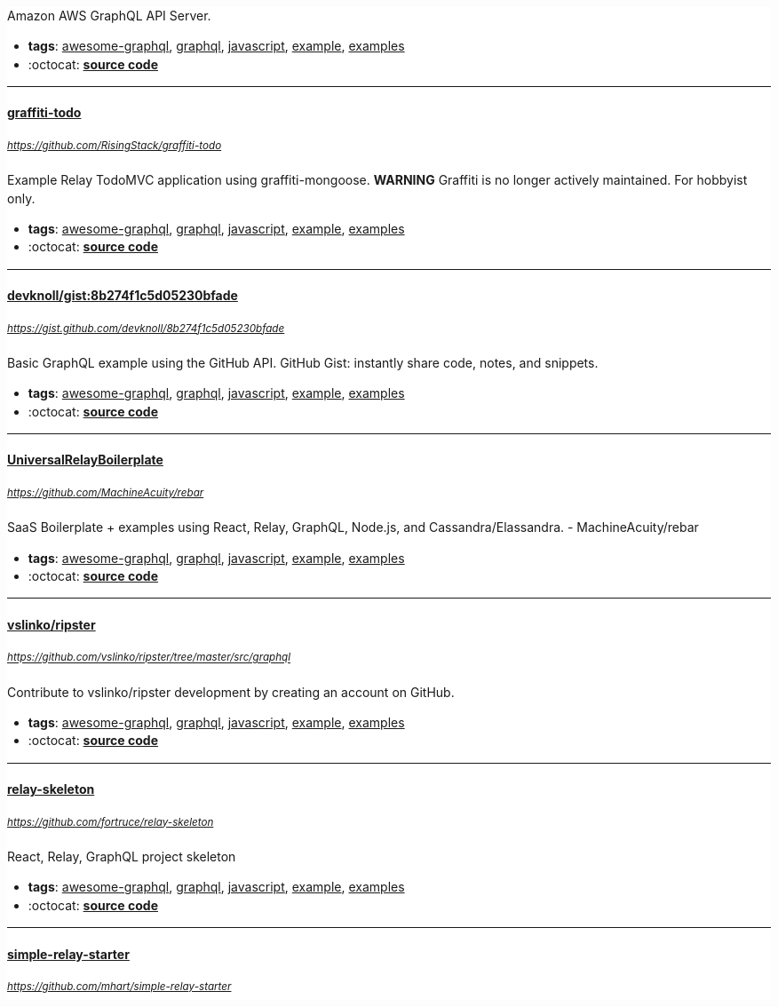 Amazon AWS GraphQL API Server.
* **tags**: [awesome-graphql](../tagged/awesome-graphql.md), [graphql](../tagged/graphql.md), [javascript](../tagged/javascript.md), [example](../tagged/example.md), [examples](../tagged/examples.md)
* :octocat: **[source code](https://github.com/jonsharratt/graphql-aws)**
---
#### [graffiti-todo](https://github.com/RisingStack/graffiti-todo)
_<sup>https://github.com/RisingStack/graffiti-todo</sup>_

Example Relay TodoMVC application using graffiti-mongoose.  **WARNING** Graffiti is no longer actively maintained.  For hobbyist only.
* **tags**: [awesome-graphql](../tagged/awesome-graphql.md), [graphql](../tagged/graphql.md), [javascript](../tagged/javascript.md), [example](../tagged/example.md), [examples](../tagged/examples.md)
* :octocat: **[source code](https://github.com/RisingStack/graffiti-todo)**
---
#### [devknoll/gist:8b274f1c5d05230bfade](https://gist.github.com/devknoll/8b274f1c5d05230bfade)
_<sup>https://gist.github.com/devknoll/8b274f1c5d05230bfade</sup>_

Basic GraphQL example using the GitHub API. GitHub Gist: instantly share code, notes, and snippets.
* **tags**: [awesome-graphql](../tagged/awesome-graphql.md), [graphql](../tagged/graphql.md), [javascript](../tagged/javascript.md), [example](../tagged/example.md), [examples](../tagged/examples.md)
* :octocat: **[source code](https://gist.github.com/devknoll/8b274f1c5d05230bfade)**
---
#### [UniversalRelayBoilerplate](https://github.com/MachineAcuity/rebar)
_<sup>https://github.com/MachineAcuity/rebar</sup>_

SaaS Boilerplate + examples using React, Relay, GraphQL, Node.js, and Cassandra/Elassandra. - MachineAcuity/rebar
* **tags**: [awesome-graphql](../tagged/awesome-graphql.md), [graphql](../tagged/graphql.md), [javascript](../tagged/javascript.md), [example](../tagged/example.md), [examples](../tagged/examples.md)
* :octocat: **[source code](https://github.com/MachineAcuity/rebar)**
---
#### [vslinko/ripster](https://github.com/vslinko/ripster/tree/master/src/graphql)
_<sup>https://github.com/vslinko/ripster/tree/master/src/graphql</sup>_

Contribute to vslinko/ripster development by creating an account on GitHub.
* **tags**: [awesome-graphql](../tagged/awesome-graphql.md), [graphql](../tagged/graphql.md), [javascript](../tagged/javascript.md), [example](../tagged/example.md), [examples](../tagged/examples.md)
* :octocat: **[source code](https://github.com/vslinko/ripster/tree/master/src/graphql)**
---
#### [relay-skeleton](https://github.com/fortruce/relay-skeleton)
_<sup>https://github.com/fortruce/relay-skeleton</sup>_

React, Relay, GraphQL project skeleton
* **tags**: [awesome-graphql](../tagged/awesome-graphql.md), [graphql](../tagged/graphql.md), [javascript](../tagged/javascript.md), [example](../tagged/example.md), [examples](../tagged/examples.md)
* :octocat: **[source code](https://github.com/fortruce/relay-skeleton)**
---
#### [simple-relay-starter](https://github.com/mhart/simple-relay-starter)
_<sup>https://github.com/mhart/simple-relay-starter</sup>_
